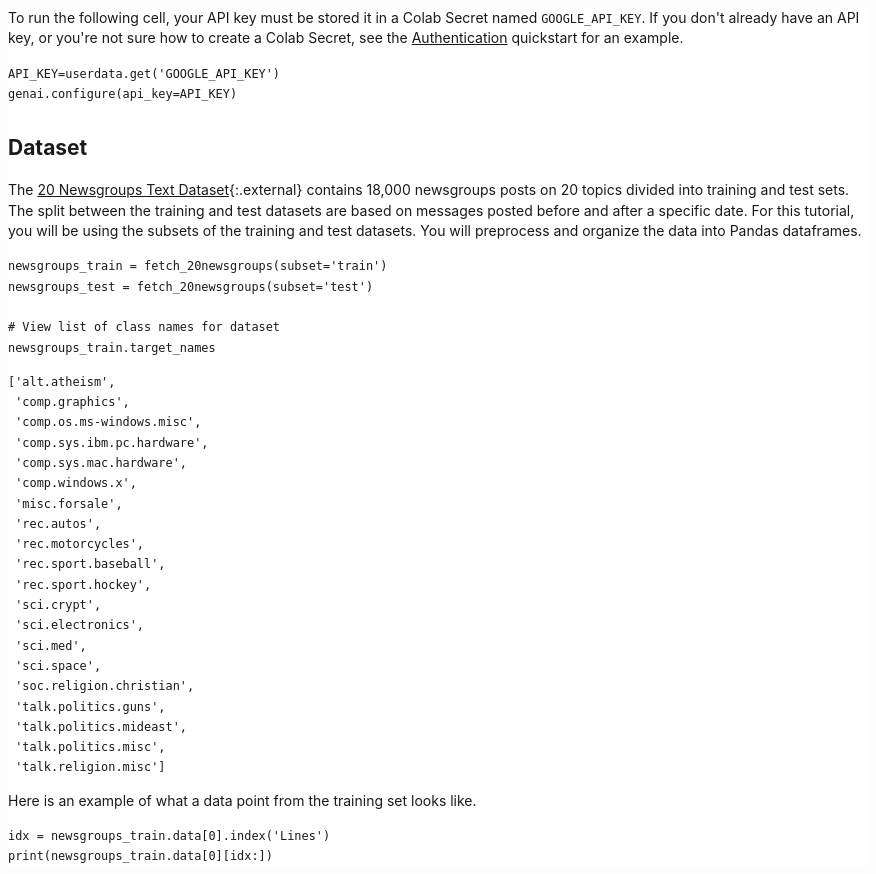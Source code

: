 To run the following cell, your API key must be stored it in a Colab Secret named `GOOGLE_API_KEY`. If you don't already have an API key, or you're not sure how to create a Colab Secret, see the [Authentication](https://github.com/google-gemini/cookbook/blob/main/quickstarts/Authentication.ipynb) quickstart for an example.


```
API_KEY=userdata.get('GOOGLE_API_KEY')
genai.configure(api_key=API_KEY)
```

## Dataset

The [20 Newsgroups Text Dataset](https://scikit-learn.org/0.19/datasets/twenty_newsgroups.html){:.external} contains 18,000 newsgroups posts on 20 topics divided into training and test sets. The split between the training and test datasets are based on messages posted before and after a specific date. For this tutorial, you will be using the subsets of the training and test datasets. You will preprocess and organize the data into Pandas dataframes.


```
newsgroups_train = fetch_20newsgroups(subset='train')
newsgroups_test = fetch_20newsgroups(subset='test')

# View list of class names for dataset
newsgroups_train.target_names
```




    ['alt.atheism',
     'comp.graphics',
     'comp.os.ms-windows.misc',
     'comp.sys.ibm.pc.hardware',
     'comp.sys.mac.hardware',
     'comp.windows.x',
     'misc.forsale',
     'rec.autos',
     'rec.motorcycles',
     'rec.sport.baseball',
     'rec.sport.hockey',
     'sci.crypt',
     'sci.electronics',
     'sci.med',
     'sci.space',
     'soc.religion.christian',
     'talk.politics.guns',
     'talk.politics.mideast',
     'talk.politics.misc',
     'talk.religion.misc']



Here is an example of what a data point from the training set looks like.


```
idx = newsgroups_train.data[0].index('Lines')
print(newsgroups_train.data[0][idx:])
```
